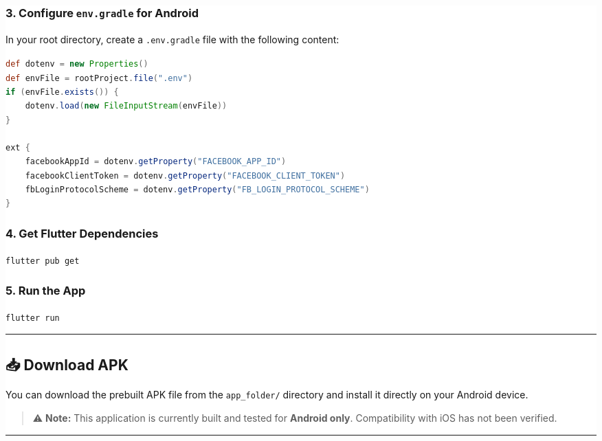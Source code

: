 ### 3. Configure `env.gradle` for Android

In your root directory, create a `.env.gradle` file with the following content:

```gradle
def dotenv = new Properties()
def envFile = rootProject.file(".env")
if (envFile.exists()) {
    dotenv.load(new FileInputStream(envFile))
}

ext {
    facebookAppId = dotenv.getProperty("FACEBOOK_APP_ID")
    facebookClientToken = dotenv.getProperty("FACEBOOK_CLIENT_TOKEN")
    fbLoginProtocolScheme = dotenv.getProperty("FB_LOGIN_PROTOCOL_SCHEME")
}
```

### 4. Get Flutter Dependencies

```bash
flutter pub get
```

### 5. Run the App

```bash
flutter run
```

---

## 📥 Download APK

You can download the prebuilt APK file from the `app_folder/` directory and install it directly on your Android device.

> ⚠️ **Note:** This application is currently built and tested for **Android only**. Compatibility with iOS has not been verified.

---